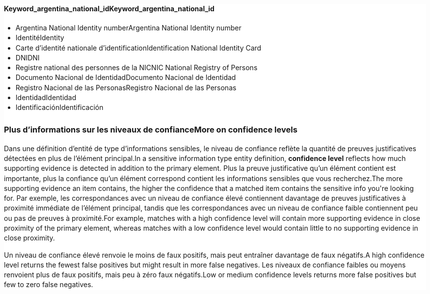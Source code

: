 #### <a name="keyword_argentina_national_id"></a><span data-ttu-id="0bfe5-150">Keyword_argentina_national_id</span><span class="sxs-lookup"><span data-stu-id="0bfe5-150">Keyword_argentina_national_id</span></span>

- <span data-ttu-id="0bfe5-151">Argentina National Identity number</span><span class="sxs-lookup"><span data-stu-id="0bfe5-151">Argentina National Identity number</span></span> 
- <span data-ttu-id="0bfe5-152">Identité</span><span class="sxs-lookup"><span data-stu-id="0bfe5-152">Identity</span></span> 
- <span data-ttu-id="0bfe5-153">Carte d’identité nationale d’identification</span><span class="sxs-lookup"><span data-stu-id="0bfe5-153">Identification National Identity Card</span></span> 
- <span data-ttu-id="0bfe5-154">DNI</span><span class="sxs-lookup"><span data-stu-id="0bfe5-154">DNI</span></span> 
- <span data-ttu-id="0bfe5-155">Registre national des personnes de la NIC</span><span class="sxs-lookup"><span data-stu-id="0bfe5-155">NIC National Registry of Persons</span></span> 
- <span data-ttu-id="0bfe5-156">Documento Nacional de Identidad</span><span class="sxs-lookup"><span data-stu-id="0bfe5-156">Documento Nacional de Identidad</span></span> 
- <span data-ttu-id="0bfe5-157">Registro Nacional de las Personas</span><span class="sxs-lookup"><span data-stu-id="0bfe5-157">Registro Nacional de las Personas</span></span> 
- <span data-ttu-id="0bfe5-158">Identidad</span><span class="sxs-lookup"><span data-stu-id="0bfe5-158">Identidad</span></span> 
- <span data-ttu-id="0bfe5-159">Identificación</span><span class="sxs-lookup"><span data-stu-id="0bfe5-159">Identificación</span></span> 

### <a name="more-on-confidence-levels"></a><span data-ttu-id="0bfe5-160">Plus d’informations sur les niveaux de confiance</span><span class="sxs-lookup"><span data-stu-id="0bfe5-160">More on confidence levels</span></span>

<span data-ttu-id="0bfe5-161">Dans une définition d’entité  de type d’informations sensibles, le niveau de confiance reflète la quantité de preuves justificatives détectées en plus de l’élément principal.</span><span class="sxs-lookup"><span data-stu-id="0bfe5-161">In a sensitive information type entity definition, **confidence level** reflects how much supporting evidence is detected in addition to the primary element.</span></span> <span data-ttu-id="0bfe5-162">Plus la preuve justificative qu’un élément contient est importante, plus la confiance qu’un élément correspond contient les informations sensibles que vous recherchez.</span><span class="sxs-lookup"><span data-stu-id="0bfe5-162">The more supporting evidence an item contains, the higher the confidence that a matched item contains the sensitive info you're looking for.</span></span> <span data-ttu-id="0bfe5-163">Par exemple, les correspondances avec un niveau de confiance élevé contiennent davantage de preuves justificatives à proximité immédiate de l’élément principal, tandis que les correspondances avec un niveau de confiance faible contiennent peu ou pas de preuves à proximité.</span><span class="sxs-lookup"><span data-stu-id="0bfe5-163">For example, matches with a high confidence level will contain more supporting evidence in close proximity of the primary element, whereas matches with a low confidence level would contain little to no supporting evidence in close proximity.</span></span> 

<span data-ttu-id="0bfe5-164">Un niveau de confiance élevé renvoie le moins de faux positifs, mais peut entraîner davantage de faux négatifs.</span><span class="sxs-lookup"><span data-stu-id="0bfe5-164">A high confidence level returns the fewest false positives but might result in more false negatives.</span></span> <span data-ttu-id="0bfe5-165">Les niveaux de confiance faibles ou moyens renvoient plus de faux positifs, mais peu à zéro faux négatifs.</span><span class="sxs-lookup"><span data-stu-id="0bfe5-165">Low or medium confidence levels returns more false positives but few to zero false negatives.</span></span>
